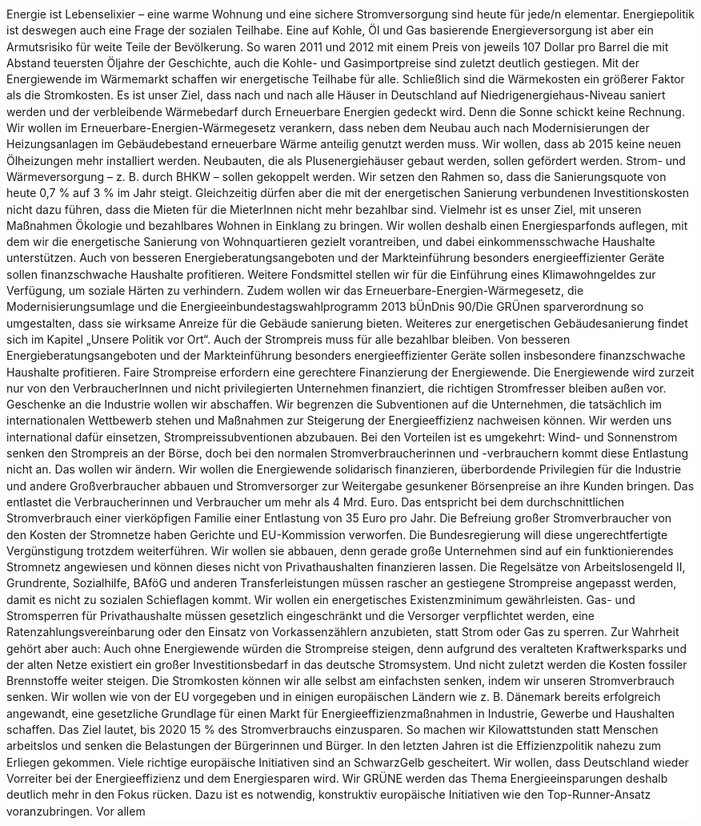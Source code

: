 Energie ist Lebenselixier – eine warme Wohnung und eine sichere Stromversorgung sind heute für jede/n elementar. Energiepolitik ist deswegen auch eine Frage der sozialen Teilhabe. Eine auf Kohle, Öl und Gas basierende Energieversorgung ist aber ein Armutsrisiko für weite Teile der Bevölkerung. So waren 2011 und 2012 mit einem Preis von jeweils 107 Dollar pro Barrel die mit Abstand teuersten Öljahre der Geschichte, auch die Kohle- und Gasimportpreise sind zuletzt deutlich gestiegen. Mit der Energiewende im Wärmemarkt schaffen wir energetische Teilhabe für alle. Schließlich sind die Wärmekosten ein größerer Faktor als die Stromkosten. Es ist unser Ziel, dass nach und nach alle Häuser in Deutschland auf Niedrigenergiehaus-Niveau saniert werden und der verbleibende Wärmebedarf durch Erneuerbare Energien gedeckt wird. Denn die Sonne schickt keine Rechnung. Wir wollen im Erneuerbare-Energien-Wärmegesetz verankern, dass neben dem Neubau auch nach Modernisierungen der Heizungsanlagen im Gebäudebestand erneuerbare Wärme anteilig genutzt werden muss. Wir wollen, dass ab 2015 keine neuen Ölheizungen mehr installiert werden. Neubauten, die als Plusenergiehäuser gebaut werden, sollen gefördert werden. Strom- und Wärmeversorgung – z. B. durch BHKW – sollen gekoppelt werden. Wir setzen den Rahmen so, dass die Sanierungsquote von heute 0,7 % auf 3 % im Jahr steigt. Gleichzeitig dürfen aber die mit der energetischen Sanierung verbundenen Investitionskosten nicht dazu führen, dass die Mieten für die MieterInnen nicht mehr bezahlbar sind. Vielmehr ist es unser Ziel, mit unseren Maßnahmen Ökologie und bezahlbares Wohnen in Einklang zu bringen. Wir wollen deshalb einen Energiesparfonds auflegen, mit dem wir die energetische Sanierung von Wohnquartieren gezielt vorantreiben, und dabei einkommensschwache Haushalte unterstützen. Auch von besseren Energieberatungsangeboten und der Markteinführung besonders energieeffizienter Geräte sollen finanzschwache Haushalte profitieren. Weitere Fondsmittel stellen wir für die Einführung eines Klimawohngeldes zur Verfügung, um soziale Härten zu verhindern. Zudem wollen wir das Erneuerbare-Energien-Wärmegesetz, die Modernisierungsumlage und die Energieeinbundestagswahlprogramm 2013 bÜnDnis 90/Die GRÜnen sparverordnung so umgestalten, dass sie wirksame Anreize für die Gebäude sanierung bieten. Weiteres zur energetischen Gebäudesanierung findet sich im Kapitel „Unsere Politik vor Ort“. Auch der Strompreis muss für alle bezahlbar bleiben. Von besseren Energieberatungsangeboten und der Markteinführung besonders energieeffizienter Geräte sollen insbesondere finanzschwache Haushalte profitieren. Faire Strompreise erfordern eine gerechtere Finanzierung der Energiewende. Die Energiewende wird zurzeit nur von den VerbraucherInnen und nicht privilegierten Unternehmen finanziert, die richtigen Stromfresser bleiben außen vor. Geschenke an die Industrie wollen wir abschaffen. Wir begrenzen die Subventionen auf die Unternehmen, die tatsächlich im internationalen Wettbewerb stehen und Maßnahmen zur Steigerung der Energieeffizienz nachweisen können. Wir werden uns international dafür einsetzen, Strompreissubventionen abzubauen. Bei den Vorteilen ist es umgekehrt: Wind- und Sonnenstrom senken den Strompreis an der Börse, doch bei den normalen Stromverbraucherinnen und -verbrauchern kommt diese Entlastung nicht an. Das wollen wir ändern. Wir wollen die Energiewende solidarisch finanzieren, überbordende Privilegien für die Industrie und andere Großverbraucher abbauen und Stromversorger zur Weitergabe gesunkener Börsenpreise an ihre Kunden bringen. Das entlastet die Verbraucherinnen und Verbraucher um mehr als 4 Mrd. Euro. Das entspricht bei dem durchschnittlichen Stromverbrauch einer vierköpfigen Familie einer Entlastung von 35 Euro pro Jahr. Die Befreiung großer Stromverbraucher von den Kosten der Stromnetze haben Gerichte und EU-Kommission verworfen. Die Bundesregierung will diese ungerechtfertigte Vergünstigung trotzdem weiterführen. Wir wollen sie abbauen, denn gerade große Unternehmen sind auf ein funktionierendes Stromnetz angewiesen und können dieses nicht von Privathaushalten finanzieren lassen. Die Regelsätze von Arbeitslosengeld II, Grundrente, Sozialhilfe, BAföG und anderen Transferleistungen müssen rascher an gestiegene Strompreise angepasst werden, damit es nicht zu sozialen Schieflagen kommt. Wir wollen ein energetisches Existenzminimum gewährleisten. Gas- und Stromsperren für Privathaushalte müssen gesetzlich eingeschränkt und die Versorger verpflichtet werden, eine Ratenzahlungsvereinbarung oder den Einsatz von Vorkassenzählern anzubieten, statt Strom oder Gas zu sperren. Zur Wahrheit gehört aber auch: Auch ohne Energiewende würden die Strompreise  steigen, denn aufgrund des veralteten Kraftwerksparks und der  alten Netze existiert ein großer Investitionsbedarf in das deutsche Stromsystem. Und nicht zuletzt werden die Kosten fossiler Brennstoffe weiter steigen. Die Stromkosten können wir alle selbst am einfachsten senken, indem wir unseren Stromverbrauch senken. Wir wollen wie von der EU vorgegeben und in einigen europäischen Ländern wie z. B. Dänemark bereits erfolgreich angewandt, eine gesetzliche Grundlage für einen Markt für Energieeffizienzmaßnahmen in Industrie, Gewerbe und Haushalten schaffen. Das Ziel lautet, bis 2020 15 % des Stromverbrauchs einzusparen. So machen wir Kilowattstunden statt Menschen arbeitslos und senken die Belastungen der Bürgerinnen und Bürger. In den letzten Jahren ist die Effizienzpolitik nahezu zum Erliegen gekommen. Viele richtige europäische Initiativen sind an SchwarzGelb gescheitert. Wir wollen, dass Deutschland wieder Vorreiter bei der Energieeffizienz und dem Energiesparen wird. Wir GRÜNE werden das Thema Energieeinsparungen deshalb deutlich mehr in den Fokus rücken. Dazu ist es notwendig, konstruktiv europäische Initiativen wie den Top-Runner-Ansatz voranzubringen. Vor allem